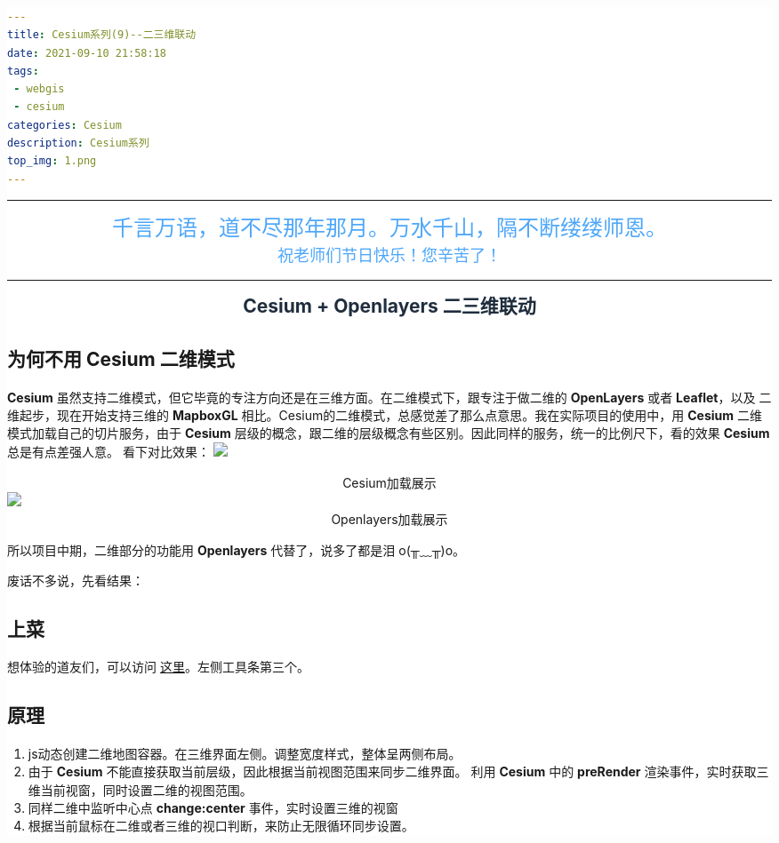 ```yaml
---
title: Cesium系列(9)--二三维联动
date: 2021-09-10 21:58:18
tags:
 - webgis
 - cesium 
categories: Cesium
description: Cesium系列
top_img: 1.png
---
```


---

<div align="center"> <span style="color: #4ea7f9;font-size: 24px">千言万语，道不尽那年那月。万水千山，隔不断缕缕师恩。</span> </div> 
<div align="center"> <span style="color: #4ea7f9;font-size: 18px">祝老师们节日快乐！您辛苦了！</span> </div>

---


<div align="center"> <div style="margin: 1rem 0 0.7rem;font-size: 1.5em;color:#1f2d3d;font-weight: bold">Cesium + Openlayers 二三维联动</div> </div> 


## 为何不用 Cesium 二维模式

 **Cesium** 虽然支持二维模式，但它毕竟的专注方向还是在三维方面。在二维模式下，跟专注于做二维的 **OpenLayers** 或者 **Leaflet**，以及
 二维起步，现在开始支持三维的 **MapboxGL** 相比。Cesium的二维模式，总感觉差了那么点意思。我在实际项目的使用中，用 **Cesium** 
 二维模式加载自己的切片服务，由于 **Cesium** 层级的概念，跟二维的层级概念有些区别。因此同样的服务，统一的比例尺下，看的效果
  **Cesium** 总是有点差强人意。 看下对比效果：
 <img src='2.png' />
 <div align="center">Cesium加载展示</div>
 <img src='3.png' />
  <div align="center">Openlayers加载展示</div>

所以项目中期，二维部分的功能用 **Openlayers**  代替了，说多了都是泪 o(╥﹏╥)o。   

废话不多说，先看结果：
## 上菜

  <video   controls width='100%' autoplay height='100%'>
    <source src="1.mp4" type="video/mp4">
  </video>
 
 想体验的道友们，可以访问 <a href='http://jerckly.gitee.io/cesium-view/#/' target='_blank'>这里</a>。左侧工具条第三个。

## 原理
 
1. js动态创建二维地图容器。在三维界面左侧。调整宽度样式，整体呈两侧布局。
2. 由于 **Cesium** 不能直接获取当前层级，因此根据当前视图范围来同步二维界面。 利用 **Cesium** 中的 **preRender** 渲染事件，实时获取三维当前视窗，同时设置二维的视图范围。
3. 同样二维中监听中心点 **change:center** 事件，实时设置三维的视窗
4. 根据当前鼠标在二维或者三维的视口判断，来防止无限循环同步设置。
 